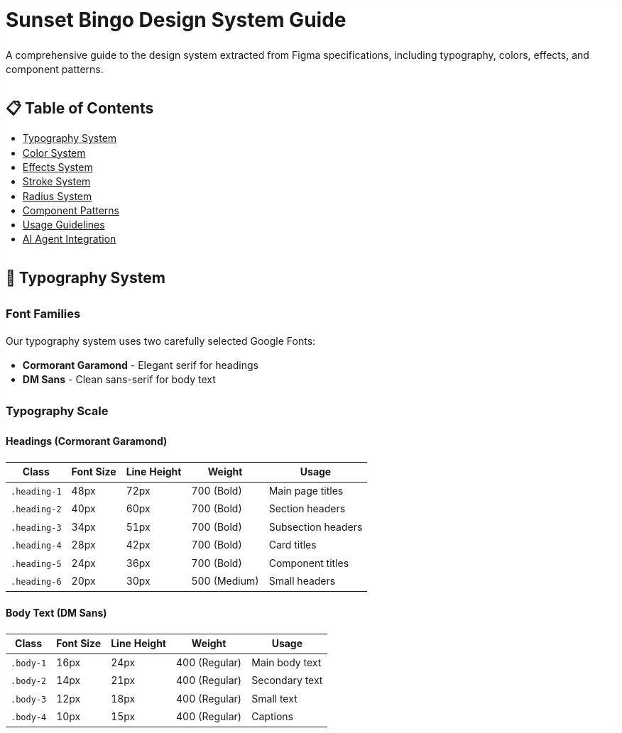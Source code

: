 # Sunset Bingo Design System Guide

A comprehensive guide to the design system extracted from Figma specifications, including typography, colors, effects, and component patterns.

## 📋 Table of Contents

- [Typography System](#typography-system)
- [Color System](#color-system)
- [Effects System](#effects-system)
- [Stroke System](#stroke-system)
- [Radius System](#radius-system)
- [Component Patterns](#component-patterns)
- [Usage Guidelines](#usage-guidelines)
- [AI Agent Integration](#ai-agent-integration)

## 🎨 Typography System

### Font Families

Our typography system uses two carefully selected Google Fonts:

- **Cormorant Garamond** - Elegant serif for headings
- **DM Sans** - Clean sans-serif for body text

### Typography Scale

#### Headings (Cormorant Garamond)

| Class | Font Size | Line Height | Weight | Usage |
|-------|-----------|-------------|---------|-------|
| `.heading-1` | 48px | 72px | 700 (Bold) | Main page titles |
| `.heading-2` | 40px | 60px | 700 (Bold) | Section headers |
| `.heading-3` | 34px | 51px | 700 (Bold) | Subsection headers |
| `.heading-4` | 28px | 42px | 700 (Bold) | Card titles |
| `.heading-5` | 24px | 36px | 700 (Bold) | Component titles |
| `.heading-6` | 20px | 30px | 500 (Medium) | Small headers |

#### Body Text (DM Sans)

| Class | Font Size | Line Height | Weight | Usage |
|-------|-----------|-------------|---------|-------|
| `.body-1` | 16px | 24px | 400 (Regular) | Main body text |
| `.body-2` | 14px | 21px | 400 (Regular) | Secondary text |
| `.body-3` | 12px | 18px | 400 (Regular) | Small text |
| `.body-4` | 10px | 15px | 400 (Regular) | Captions |

